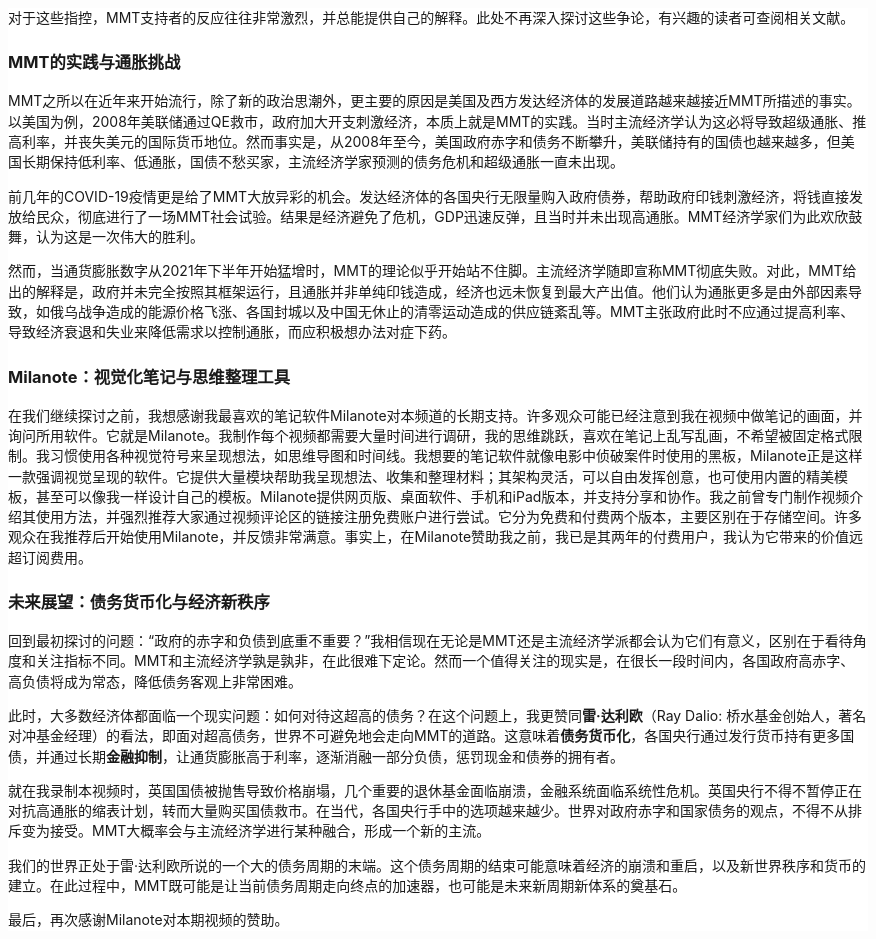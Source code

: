 对于这些指控，MMT支持者的反应往往非常激烈，并总能提供自己的解释。此处不再深入探讨这些争论，有兴趣的读者可查阅相关文献。

### MMT的实践与通胀挑战

MMT之所以在近年来开始流行，除了新的政治思潮外，更主要的原因是美国及西方发达经济体的发展道路越来越接近MMT所描述的事实。以美国为例，2008年美联储通过QE救市，政府加大开支刺激经济，本质上就是MMT的实践。当时主流经济学认为这必将导致超级通胀、推高利率，并丧失美元的国际货币地位。然而事实是，从2008年至今，美国政府赤字和债务不断攀升，美联储持有的国债也越来越多，但美国长期保持低利率、低通胀，国债不愁买家，主流经济学家预测的债务危机和超级通胀一直未出现。

前几年的COVID-19疫情更是给了MMT大放异彩的机会。发达经济体的各国央行无限量购入政府债券，帮助政府印钱刺激经济，将钱直接发放给民众，彻底进行了一场MMT社会试验。结果是经济避免了危机，GDP迅速反弹，且当时并未出现高通胀。MMT经济学家们为此欢欣鼓舞，认为这是一次伟大的胜利。

然而，当通货膨胀数字从2021年下半年开始猛增时，MMT的理论似乎开始站不住脚。主流经济学随即宣称MMT彻底失败。对此，MMT给出的解释是，政府并未完全按照其框架运行，且通胀并非单纯印钱造成，经济也远未恢复到最大产出值。他们认为通胀更多是由外部因素导致，如俄乌战争造成的能源价格飞涨、各国封城以及中国无休止的清零运动造成的供应链紊乱等。MMT主张政府此时不应通过提高利率、导致经济衰退和失业来降低需求以控制通胀，而应积极想办法对症下药。

### Milanote：视觉化笔记与思维整理工具

在我们继续探讨之前，我想感谢我最喜欢的笔记软件Milanote对本频道的长期支持。许多观众可能已经注意到我在视频中做笔记的画面，并询问所用软件。它就是Milanote。我制作每个视频都需要大量时间进行调研，我的思维跳跃，喜欢在笔记上乱写乱画，不希望被固定格式限制。我习惯使用各种视觉符号来呈现想法，如思维导图和时间线。我想要的笔记软件就像电影中侦破案件时使用的黑板，Milanote正是这样一款强调视觉呈现的软件。它提供大量模块帮助我呈现想法、收集和整理材料；其架构灵活，可以自由发挥创意，也可使用内置的精美模板，甚至可以像我一样设计自己的模板。Milanote提供网页版、桌面软件、手机和iPad版本，并支持分享和协作。我之前曾专门制作视频介绍其使用方法，并强烈推荐大家通过视频评论区的链接注册免费账户进行尝试。它分为免费和付费两个版本，主要区别在于存储空间。许多观众在我推荐后开始使用Milanote，并反馈非常满意。事实上，在Milanote赞助我之前，我已是其两年的付费用户，我认为它带来的价值远超订阅费用。

### 未来展望：债务货币化与经济新秩序

回到最初探讨的问题：“政府的赤字和负债到底重不重要？”我相信现在无论是MMT还是主流经济学派都会认为它们有意义，区别在于看待角度和关注指标不同。MMT和主流经济学孰是孰非，在此很难下定论。然而一个值得关注的现实是，在很长一段时间内，各国政府高赤字、高负债将成为常态，降低债务客观上非常困难。

此时，大多数经济体都面临一个现实问题：如何对待这超高的债务？在这个问题上，我更赞同**雷·达利欧**（Ray Dalio: 桥水基金创始人，著名对冲基金经理）的看法，即面对超高债务，世界不可避免地会走向MMT的道路。这意味着**债务货币化**，各国央行通过发行货币持有更多国债，并通过长期**金融抑制**，让通货膨胀高于利率，逐渐消融一部分负债，惩罚现金和债券的拥有者。

就在我录制本视频时，英国国债被抛售导致价格崩塌，几个重要的退休基金面临崩溃，金融系统面临系统性危机。英国央行不得不暂停正在对抗高通胀的缩表计划，转而大量购买国债救市。在当代，各国央行手中的选项越来越少。世界对政府赤字和国家债务的观点，不得不从排斥变为接受。MMT大概率会与主流经济学进行某种融合，形成一个新的主流。

我们的世界正处于雷·达利欧所说的一个大的债务周期的末端。这个债务周期的结束可能意味着经济的崩溃和重启，以及新世界秩序和货币的建立。在此过程中，MMT既可能是让当前债务周期走向终点的加速器，也可能是未来新周期新体系的奠基石。

最后，再次感谢Milanote对本期视频的赞助。
